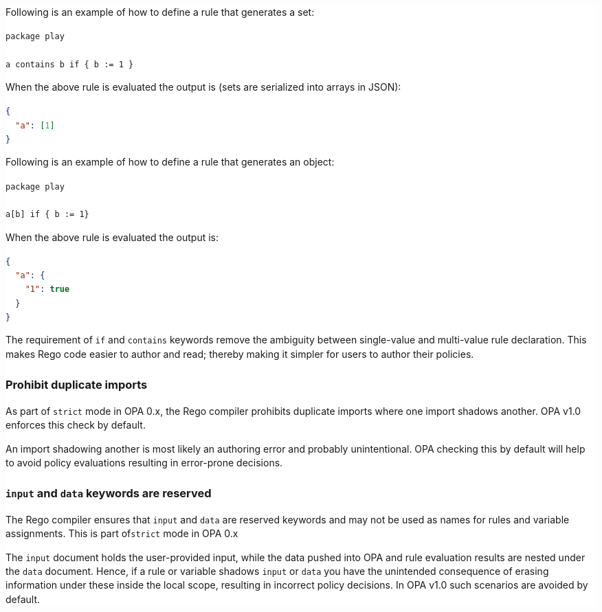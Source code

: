 Following is an example of how to define a rule that generates a set:

```rego
package play

a contains b if { b := 1 }
```

When the above rule is evaluated the output is (sets are serialized into arrays
in JSON):

```json
{
  "a": [1]
}
```

Following is an example of how to define a rule that generates an object:

```rego
package play

a[b] if { b := 1}
```

When the above rule is evaluated the output is:

```json
{
  "a": {
    "1": true
  }
}
```

The requirement of `if` and `contains` keywords remove the ambiguity
between single-value and multi-value rule declaration. This makes Rego code
easier to author and read; thereby making it simpler for users to author their
policies.

### Prohibit duplicate imports

As part of `strict` mode in OPA 0.x, the Rego compiler prohibits duplicate imports where one import shadows another.
OPA v1.0 enforces this check by default.

An import shadowing another is most likely an authoring error and probably
unintentional. OPA checking this by default will help to avoid policy
evaluations resulting in error-prone decisions.

### `input` and `data` keywords are reserved

The Rego compiler ensures that `input` and `data` are reserved keywords and may
not be used as names for rules and variable assignments. This is part of`strict` mode in OPA 0.x

The `input` document holds the user-provided input, while the data pushed into
OPA and rule evaluation results are nested under the `data` document. Hence, if
a rule or variable shadows `input` or `data` you have the unintended consequence
of erasing information under these inside the local scope, resulting in incorrect policy decisions. In
OPA v1.0 such scenarios are avoided by default.
